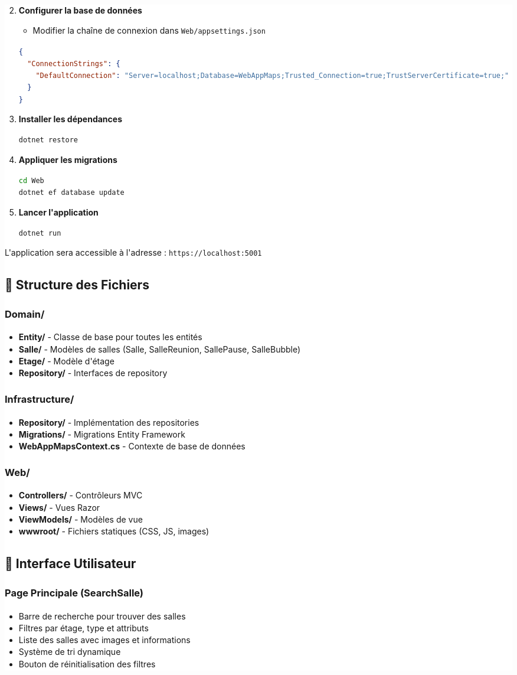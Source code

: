 2. **Configurer la base de données**
   - Modifier la chaîne de connexion dans `Web/appsettings.json`
   ```json
   {
     "ConnectionStrings": {
       "DefaultConnection": "Server=localhost;Database=WebAppMaps;Trusted_Connection=true;TrustServerCertificate=true;"
     }
   }
   ```

3. **Installer les dépendances**
   ```bash
   dotnet restore
   ```

4. **Appliquer les migrations**
   ```bash
   cd Web
   dotnet ef database update
   ```

5. **Lancer l'application**
   ```bash
   dotnet run
   ```

L'application sera accessible à l'adresse : `https://localhost:5001`

## 📁 Structure des Fichiers

### Domain/
- **Entity/** - Classe de base pour toutes les entités
- **Salle/** - Modèles de salles (Salle, SalleReunion, SallePause, SalleBubble)
- **Etage/** - Modèle d'étage
- **Repository/** - Interfaces de repository

### Infrastructure/
- **Repository/** - Implémentation des repositories
- **Migrations/** - Migrations Entity Framework
- **WebAppMapsContext.cs** - Contexte de base de données

### Web/
- **Controllers/** - Contrôleurs MVC
- **Views/** - Vues Razor
- **ViewModels/** - Modèles de vue
- **wwwroot/** - Fichiers statiques (CSS, JS, images)

## 🎨 Interface Utilisateur

### Page Principale (SearchSalle)
- Barre de recherche pour trouver des salles
- Filtres par étage, type et attributs
- Liste des salles avec images et informations
- Système de tri dynamique
- Bouton de réinitialisation des filtres
